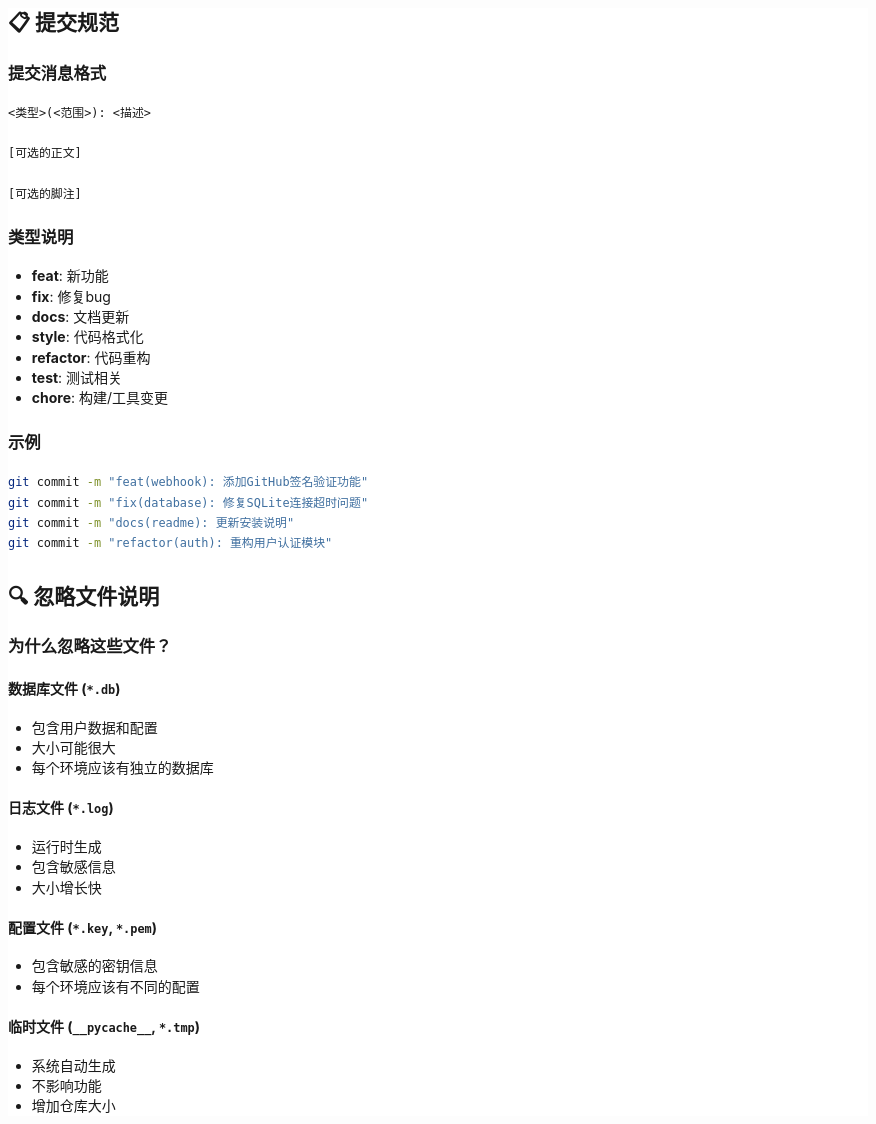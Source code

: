 ## 📋 提交规范

### 提交消息格式
```
<类型>(<范围>): <描述>

[可选的正文]

[可选的脚注]
```

### 类型说明
- **feat**: 新功能
- **fix**: 修复bug
- **docs**: 文档更新
- **style**: 代码格式化
- **refactor**: 代码重构
- **test**: 测试相关
- **chore**: 构建/工具变更

### 示例
```bash
git commit -m "feat(webhook): 添加GitHub签名验证功能"
git commit -m "fix(database): 修复SQLite连接超时问题"
git commit -m "docs(readme): 更新安装说明"
git commit -m "refactor(auth): 重构用户认证模块"
```

## 🔍 忽略文件说明

### 为什么忽略这些文件？

#### 数据库文件 (`*.db`)
- 包含用户数据和配置
- 大小可能很大
- 每个环境应该有独立的数据库

#### 日志文件 (`*.log`)
- 运行时生成
- 包含敏感信息
- 大小增长快

#### 配置文件 (`*.key`, `*.pem`)
- 包含敏感的密钥信息
- 每个环境应该有不同的配置

#### 临时文件 (`__pycache__`, `*.tmp`)
- 系统自动生成
- 不影响功能
- 增加仓库大小

